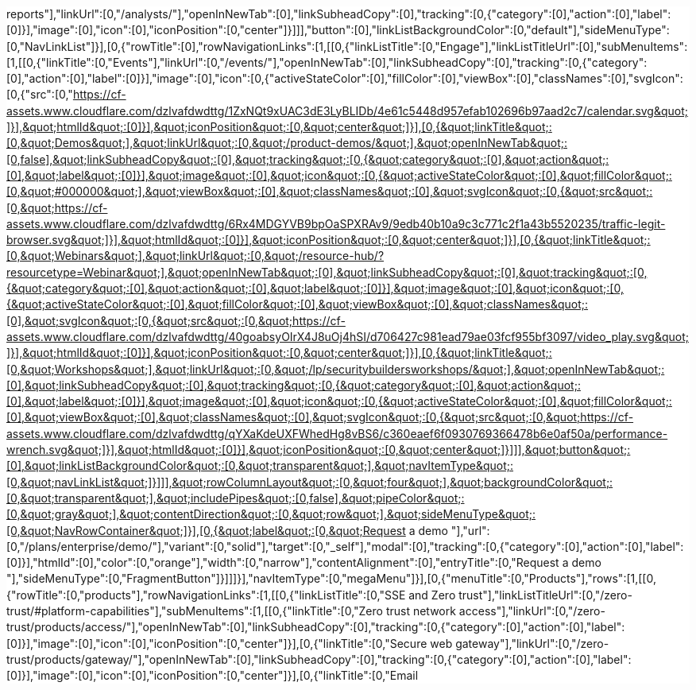reports&quot;],&quot;linkUrl&quot;:[0,&quot;/analysts/&quot;],&quot;openInNewTab&quot;:[0],&quot;linkSubheadCopy&quot;:[0],&quot;tracking&quot;:[0,{&quot;category&quot;:[0],&quot;action&quot;:[0],&quot;label&quot;:[0]}],&quot;image&quot;:[0],&quot;icon&quot;:[0],&quot;iconPosition&quot;:[0,&quot;center&quot;]}]]],&quot;button&quot;:[0],&quot;linkListBackgroundColor&quot;:[0,&quot;default&quot;],&quot;sideMenuType&quot;:[0,&quot;NavLinkList&quot;]}],[0,{&quot;rowTitle&quot;:[0],&quot;rowNavigationLinks&quot;:[1,[[0,{&quot;linkListTitle&quot;:[0,&quot;Engage&quot;],&quot;linkListTitleUrl&quot;:[0],&quot;subMenuItems&quot;:[1,[[0,{&quot;linkTitle&quot;:[0,&quot;Events&quot;],&quot;linkUrl&quot;:[0,&quot;/events/&quot;],&quot;openInNewTab&quot;:[0],&quot;linkSubheadCopy&quot;:[0],&quot;tracking&quot;:[0,{&quot;category&quot;:[0],&quot;action&quot;:[0],&quot;label&quot;:[0]}],&quot;image&quot;:[0],&quot;icon&quot;:[0,{&quot;activeStateColor&quot;:[0],&quot;fillColor&quot;:[0],&quot;viewBox&quot;:[0],&quot;classNames&quot;:[0],&quot;svgIcon&quot;:[0,{&quot;src&quot;:[0,&quot;https://cf-assets.www.cloudflare.com/dzlvafdwdttg/1ZxNQt9xUAC3dE3LyBLIDb/4e61c5448d957efab102696b97aad2c7/calendar.svg&quot;]}],&quot;htmlId&quot;:[0]}],&quot;iconPosition&quot;:[0,&quot;center&quot;]}],[0,{&quot;linkTitle&quot;:[0,&quot;Demos&quot;],&quot;linkUrl&quot;:[0,&quot;/product-demos/&quot;],&quot;openInNewTab&quot;:[0,false],&quot;linkSubheadCopy&quot;:[0],&quot;tracking&quot;:[0,{&quot;category&quot;:[0],&quot;action&quot;:[0],&quot;label&quot;:[0]}],&quot;image&quot;:[0],&quot;icon&quot;:[0,{&quot;activeStateColor&quot;:[0],&quot;fillColor&quot;:[0,&quot;#000000&quot;],&quot;viewBox&quot;:[0],&quot;classNames&quot;:[0],&quot;svgIcon&quot;:[0,{&quot;src&quot;:[0,&quot;https://cf-assets.www.cloudflare.com/dzlvafdwdttg/6Rx4MDGYVB9bpOaSPXRAv9/9edb40b10a9c3c771c2f1a43b5520235/traffic-legit-browser.svg&quot;]}],&quot;htmlId&quot;:[0]}],&quot;iconPosition&quot;:[0,&quot;center&quot;]}],[0,{&quot;linkTitle&quot;:[0,&quot;Webinars&quot;],&quot;linkUrl&quot;:[0,&quot;/resource-hub/?resourcetype=Webinar&quot;],&quot;openInNewTab&quot;:[0],&quot;linkSubheadCopy&quot;:[0],&quot;tracking&quot;:[0,{&quot;category&quot;:[0],&quot;action&quot;:[0],&quot;label&quot;:[0]}],&quot;image&quot;:[0],&quot;icon&quot;:[0,{&quot;activeStateColor&quot;:[0],&quot;fillColor&quot;:[0],&quot;viewBox&quot;:[0],&quot;classNames&quot;:[0],&quot;svgIcon&quot;:[0,{&quot;src&quot;:[0,&quot;https://cf-assets.www.cloudflare.com/dzlvafdwdttg/40goabsyOIrX4J8uOj4hSI/d706427c981ead79ae03fcf955bf3097/video_play.svg&quot;]}],&quot;htmlId&quot;:[0]}],&quot;iconPosition&quot;:[0,&quot;center&quot;]}],[0,{&quot;linkTitle&quot;:[0,&quot;Workshops&quot;],&quot;linkUrl&quot;:[0,&quot;/lp/securitybuildersworkshops/&quot;],&quot;openInNewTab&quot;:[0],&quot;linkSubheadCopy&quot;:[0],&quot;tracking&quot;:[0,{&quot;category&quot;:[0],&quot;action&quot;:[0],&quot;label&quot;:[0]}],&quot;image&quot;:[0],&quot;icon&quot;:[0,{&quot;activeStateColor&quot;:[0],&quot;fillColor&quot;:[0],&quot;viewBox&quot;:[0],&quot;classNames&quot;:[0],&quot;svgIcon&quot;:[0,{&quot;src&quot;:[0,&quot;https://cf-assets.www.cloudflare.com/dzlvafdwdttg/qYXaKdeUXFWhedHg8vBS6/c360eaef6f0930769366478b6e0af50a/performance-wrench.svg&quot;]}],&quot;htmlId&quot;:[0]}],&quot;iconPosition&quot;:[0,&quot;center&quot;]}]]],&quot;button&quot;:[0],&quot;linkListBackgroundColor&quot;:[0,&quot;transparent&quot;],&quot;navItemType&quot;:[0,&quot;navLinkList&quot;]}]]],&quot;rowColumnLayout&quot;:[0,&quot;four&quot;],&quot;backgroundColor&quot;:[0,&quot;transparent&quot;],&quot;includePipes&quot;:[0,false],&quot;pipeColor&quot;:[0,&quot;gray&quot;],&quot;contentDirection&quot;:[0,&quot;row&quot;],&quot;sideMenuType&quot;:[0,&quot;NavRowContainer&quot;]}],[0,{&quot;label&quot;:[0,&quot;Request a demo &quot;],&quot;url&quot;:[0,&quot;/plans/enterprise/demo/&quot;],&quot;variant&quot;:[0,&quot;solid&quot;],&quot;target&quot;:[0,&quot;_self&quot;],&quot;modal&quot;:[0],&quot;tracking&quot;:[0,{&quot;category&quot;:[0],&quot;action&quot;:[0],&quot;label&quot;:[0]}],&quot;htmlId&quot;:[0],&quot;color&quot;:[0,&quot;orange&quot;],&quot;width&quot;:[0,&quot;narrow&quot;],&quot;contentAlignment&quot;:[0],&quot;entryTitle&quot;:[0,&quot;Request a demo &quot;],&quot;sideMenuType&quot;:[0,&quot;FragmentButton&quot;]}]]]}],&quot;navItemType&quot;:[0,&quot;megaMenu&quot;]}],[0,{&quot;menuTitle&quot;:[0,&quot;Products&quot;],&quot;rows&quot;:[1,[[0,{&quot;rowTitle&quot;:[0,&quot;products&quot;],&quot;rowNavigationLinks&quot;:[1,[[0,{&quot;linkListTitle&quot;:[0,&quot;SSE and Zero trust&quot;],&quot;linkListTitleUrl&quot;:[0,&quot;/zero-trust/#platform-capabilities&quot;],&quot;subMenuItems&quot;:[1,[[0,{&quot;linkTitle&quot;:[0,&quot;Zero trust network access&quot;],&quot;linkUrl&quot;:[0,&quot;/zero-trust/products/access/&quot;],&quot;openInNewTab&quot;:[0],&quot;linkSubheadCopy&quot;:[0],&quot;tracking&quot;:[0,{&quot;category&quot;:[0],&quot;action&quot;:[0],&quot;label&quot;:[0]}],&quot;image&quot;:[0],&quot;icon&quot;:[0],&quot;iconPosition&quot;:[0,&quot;center&quot;]}],[0,{&quot;linkTitle&quot;:[0,&quot;Secure web gateway&quot;],&quot;linkUrl&quot;:[0,&quot;/zero-trust/products/gateway/&quot;],&quot;openInNewTab&quot;:[0],&quot;linkSubheadCopy&quot;:[0],&quot;tracking&quot;:[0,{&quot;category&quot;:[0],&quot;action&quot;:[0],&quot;label&quot;:[0]}],&quot;image&quot;:[0],&quot;icon&quot;:[0],&quot;iconPosition&quot;:[0,&quot;center&quot;]}],[0,{&quot;linkTitle&quot;:[0,&quot;Email